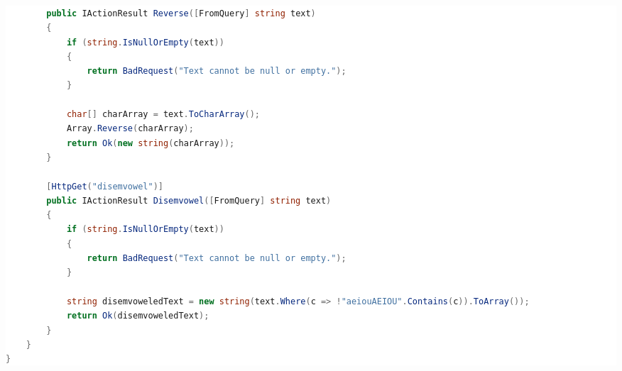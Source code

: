 ```csharp
        public IActionResult Reverse([FromQuery] string text)
        {
            if (string.IsNullOrEmpty(text))
            {
                return BadRequest("Text cannot be null or empty.");
            }

            char[] charArray = text.ToCharArray();
            Array.Reverse(charArray);
            return Ok(new string(charArray));
        }

        [HttpGet("disemvowel")]
        public IActionResult Disemvowel([FromQuery] string text)
        {
            if (string.IsNullOrEmpty(text))
            {
                return BadRequest("Text cannot be null or empty.");
            }

            string disemvoweledText = new string(text.Where(c => !"aeiouAEIOU".Contains(c)).ToArray());
            return Ok(disemvoweledText);
        }
    }
}
```